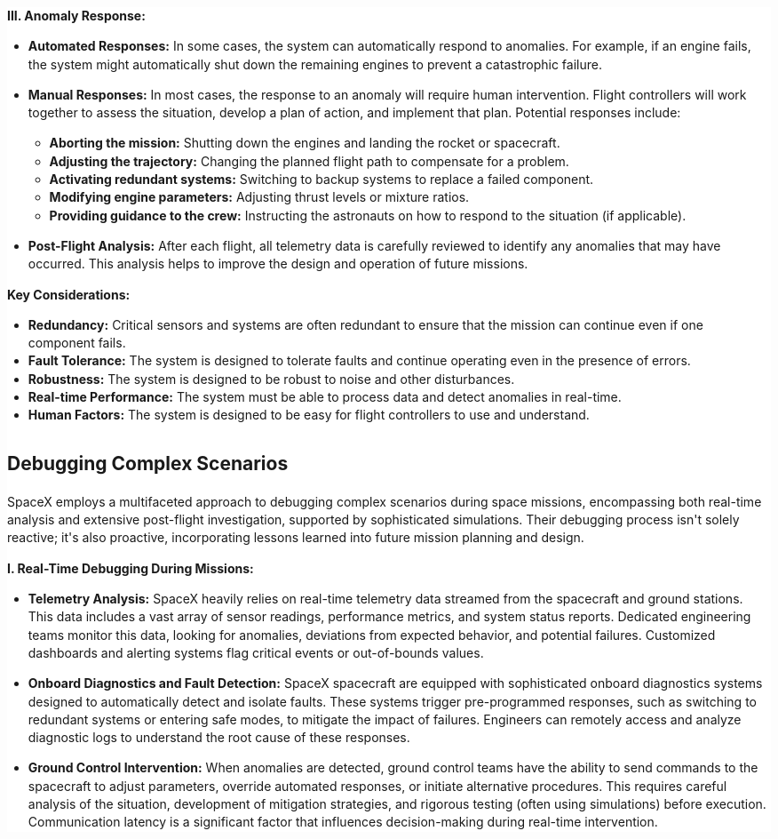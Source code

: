 **III. Anomaly Response:**

*   **Automated Responses:** In some cases, the system can automatically respond to anomalies. For example, if an engine fails, the system might automatically shut down the remaining engines to prevent a catastrophic failure.

*   **Manual Responses:** In most cases, the response to an anomaly will require human intervention. Flight controllers will work together to assess the situation, develop a plan of action, and implement that plan. Potential responses include:
    *   **Aborting the mission:**  Shutting down the engines and landing the rocket or spacecraft.
    *   **Adjusting the trajectory:**  Changing the planned flight path to compensate for a problem.
    *   **Activating redundant systems:**  Switching to backup systems to replace a failed component.
    *   **Modifying engine parameters:** Adjusting thrust levels or mixture ratios.
    *   **Providing guidance to the crew:**  Instructing the astronauts on how to respond to the situation (if applicable).

*   **Post-Flight Analysis:**  After each flight, all telemetry data is carefully reviewed to identify any anomalies that may have occurred. This analysis helps to improve the design and operation of future missions.

**Key Considerations:**

*   **Redundancy:** Critical sensors and systems are often redundant to ensure that the mission can continue even if one component fails.
*   **Fault Tolerance:** The system is designed to tolerate faults and continue operating even in the presence of errors.
*   **Robustness:** The system is designed to be robust to noise and other disturbances.
*   **Real-time Performance:** The system must be able to process data and detect anomalies in real-time.
*   **Human Factors:** The system is designed to be easy for flight controllers to use and understand.

## Debugging Complex Scenarios

SpaceX employs a multifaceted approach to debugging complex scenarios during space missions, encompassing both real-time analysis and extensive post-flight investigation, supported by sophisticated simulations. Their debugging process isn't solely reactive; it's also proactive, incorporating lessons learned into future mission planning and design.

**I. Real-Time Debugging During Missions:**

*   **Telemetry Analysis:** SpaceX heavily relies on real-time telemetry data streamed from the spacecraft and ground stations. This data includes a vast array of sensor readings, performance metrics, and system status reports.  Dedicated engineering teams monitor this data, looking for anomalies, deviations from expected behavior, and potential failures. Customized dashboards and alerting systems flag critical events or out-of-bounds values.

*   **Onboard Diagnostics and Fault Detection:**  SpaceX spacecraft are equipped with sophisticated onboard diagnostics systems designed to automatically detect and isolate faults. These systems trigger pre-programmed responses, such as switching to redundant systems or entering safe modes, to mitigate the impact of failures.  Engineers can remotely access and analyze diagnostic logs to understand the root cause of these responses.

*   **Ground Control Intervention:**  When anomalies are detected, ground control teams have the ability to send commands to the spacecraft to adjust parameters, override automated responses, or initiate alternative procedures. This requires careful analysis of the situation, development of mitigation strategies, and rigorous testing (often using simulations) before execution.  Communication latency is a significant factor that influences decision-making during real-time intervention.
